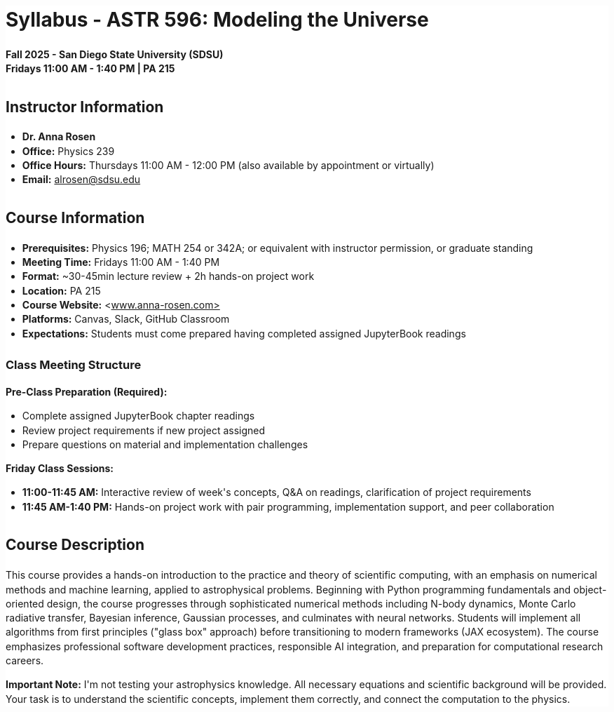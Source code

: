 # Syllabus - ASTR 596: Modeling the Universe

**Fall 2025 - San Diego State University (SDSU)**  
**Fridays 11:00 AM - 1:40 PM | PA 215**

## Instructor Information

- **Dr. Anna Rosen**
- **Office:** Physics 239
- **Office Hours:** Thursdays 11:00 AM - 12:00 PM (also available by appointment or virtually)
- **Email:** <alrosen@sdsu.edu>

## Course Information

- **Prerequisites:** Physics 196; MATH 254 or 342A; or equivalent with instructor permission, or graduate standing
- **Meeting Time:** Fridays 11:00 AM - 1:40 PM
- **Format:** ~30-45min lecture review + 2h hands-on project work
- **Location:** PA 215
- **Course Website:** <www.anna-rosen.com>
- **Platforms:** Canvas, Slack, GitHub Classroom
- **Expectations:** Students must come prepared having completed assigned JupyterBook readings

### Class Meeting Structure

**Pre-Class Preparation (Required):**
- Complete assigned JupyterBook chapter readings
- Review project requirements if new project assigned
- Prepare questions on material and implementation challenges

**Friday Class Sessions:**
- **11:00-11:45 AM:** Interactive review of week's concepts, Q&A on readings, clarification of project requirements
- **11:45 AM-1:40 PM:** Hands-on project work with pair programming, implementation support, and peer collaboration

## Course Description

This course provides a hands-on introduction to the practice and theory of scientific computing, with an emphasis on numerical methods and machine learning, applied to astrophysical problems. Beginning with Python programming fundamentals and object-oriented design, the course progresses through sophisticated numerical methods including N-body dynamics, Monte Carlo radiative transfer, Bayesian inference, Gaussian processes, and culminates with neural networks. Students will implement all algorithms from first principles ("glass box" approach) before transitioning to modern frameworks (JAX ecosystem). The course emphasizes professional software development practices, responsible AI integration, and preparation for computational research careers.

**Important Note:** I'm not testing your astrophysics knowledge. All necessary equations and scientific background will be provided. Your task is to understand the scientific concepts, implement them correctly, and connect the computation to the physics.
